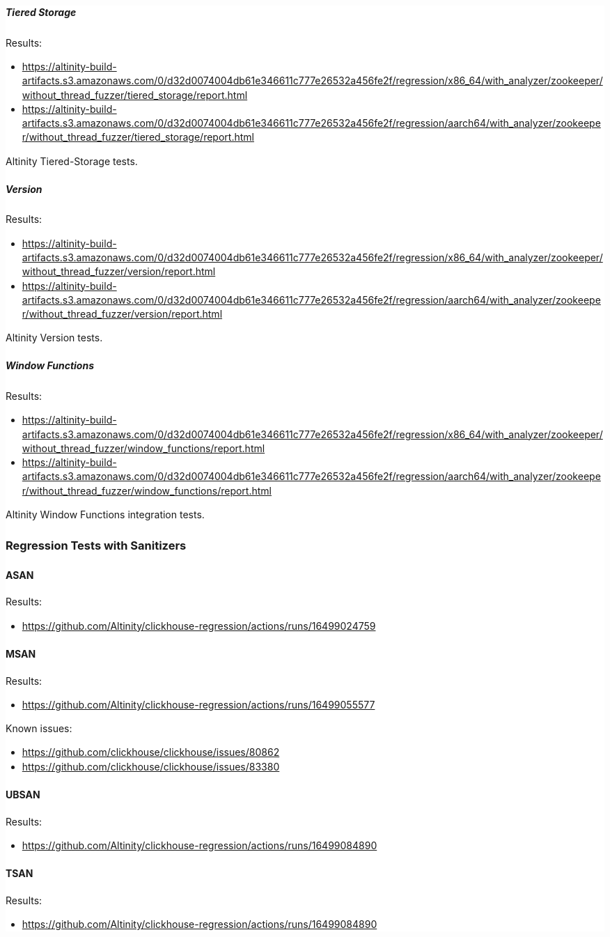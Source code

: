 ##### Tiered Storage

Results:

* https://altinity-build-artifacts.s3.amazonaws.com/0/d32d0074004db61e346611c777e26532a456fe2f/regression/x86_64/with_analyzer/zookeeper/without_thread_fuzzer/tiered_storage/report.html
* https://altinity-build-artifacts.s3.amazonaws.com/0/d32d0074004db61e346611c777e26532a456fe2f/regression/aarch64/with_analyzer/zookeeper/without_thread_fuzzer/tiered_storage/report.html

Altinity Tiered-Storage tests.

##### Version

Results:

* https://altinity-build-artifacts.s3.amazonaws.com/0/d32d0074004db61e346611c777e26532a456fe2f/regression/x86_64/with_analyzer/zookeeper/without_thread_fuzzer/version/report.html
* https://altinity-build-artifacts.s3.amazonaws.com/0/d32d0074004db61e346611c777e26532a456fe2f/regression/aarch64/with_analyzer/zookeeper/without_thread_fuzzer/version/report.html

Altinity Version tests.

##### Window Functions

Results:

* https://altinity-build-artifacts.s3.amazonaws.com/0/d32d0074004db61e346611c777e26532a456fe2f/regression/x86_64/with_analyzer/zookeeper/without_thread_fuzzer/window_functions/report.html
* https://altinity-build-artifacts.s3.amazonaws.com/0/d32d0074004db61e346611c777e26532a456fe2f/regression/aarch64/with_analyzer/zookeeper/without_thread_fuzzer/window_functions/report.html

Altinity Window Functions integration tests.

### Regression Tests with Sanitizers

#### ASAN
Results:
* https://github.com/Altinity/clickhouse-regression/actions/runs/16499024759

#### MSAN
Results:
* https://github.com/Altinity/clickhouse-regression/actions/runs/16499055577

Known issues:
* https://github.com/clickhouse/clickhouse/issues/80862
* https://github.com/clickhouse/clickhouse/issues/83380

#### UBSAN
Results:
* https://github.com/Altinity/clickhouse-regression/actions/runs/16499084890

#### TSAN
Results:
* https://github.com/Altinity/clickhouse-regression/actions/runs/16499084890


